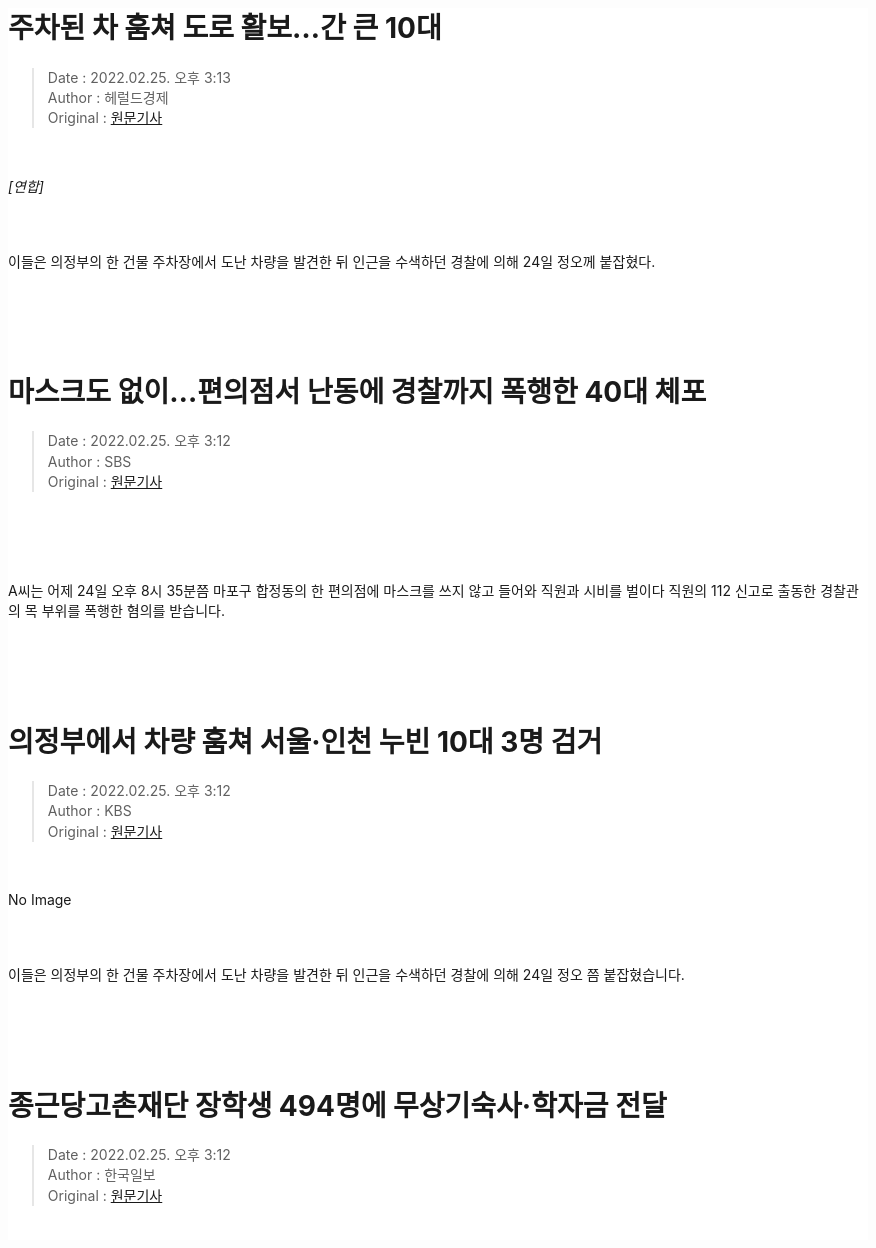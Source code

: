   
# 주차된 차 훔쳐 도로 활보…간 큰 10대  
  
> Date : 2022.02.25. 오후 3:13  
> Author : 헤럴드경제  
> Original : [원문기사](https://news.naver.com/main/read.naver?mode=LSD&mid=sec&sid1=102&oid=016&aid=0001956613)  
<br/>  
  
<img alt="" src="https://imgnews.pstatic.net/image/016/2022/02/25/20220222000282_0_20220225151302856.jpg?type=w647"><em class="img_desc">[연합]</em></img>  
<br/><br/>  
  
이들은 의정부의 한 건물 주차장에서 도난 차량을 발견한 뒤 인근을 수색하던 경찰에 의해 24일 정오께 붙잡혔다.  
<br/><br/><br/>  

  
# 마스크도 없이…편의점서 난동에 경찰까지 폭행한 40대 체포  
  
> Date : 2022.02.25. 오후 3:12  
> Author : SBS  
> Original : [원문기사](https://news.naver.com/main/read.naver?mode=LSD&mid=sec&sid1=102&oid=055&aid=0000956392)  
<br/>  
  
<img alt="" src="https://imgnews.pstatic.net/image/055/2022/02/25/0000956392_001_20220225151401211.jpg?type=w647"/>  
<br/><br/>  
  
A씨는 어제 24일 오후 8시 35분쯤 마포구 합정동의 한 편의점에 마스크를 쓰지 않고 들어와 직원과 시비를 벌이다 직원의 112 신고로 출동한 경찰관의 목 부위를 폭행한 혐의를 받습니다.  
<br/><br/><br/>  

  
# 의정부에서 차량 훔쳐 서울·인천 누빈 10대 3명 검거  
  
> Date : 2022.02.25. 오후 3:12  
> Author : KBS  
> Original : [원문기사](https://news.naver.com/main/read.naver?mode=LSD&mid=sec&sid1=102&oid=056&aid=0011220005)  
<br/>  
  
No Image  
<br/><br/>  
  
이들은 의정부의 한 건물 주차장에서 도난 차량을 발견한 뒤 인근을 수색하던 경찰에 의해 24일 정오 쯤 붙잡혔습니다.  
<br/><br/><br/>  

  
# 종근당고촌재단 장학생 494명에 무상기숙사·학자금 전달  
  
> Date : 2022.02.25. 오후 3:12  
> Author : 한국일보  
> Original : [원문기사](https://news.naver.com/main/read.naver?mode=LSD&mid=sec&sid1=102&oid=469&aid=0000660387)  
<br/>  
  